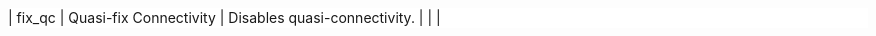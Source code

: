 | fix_qc                                | Quasi-fix Connectivity                                                                                                                                                                                                                                                                                                                                                                                                                 | Disables quasi-connectivity.                                                                                                                                                                                                                                                                                                                                                                                                                                                                                                                                                                                                                                                                                                                                                                                                                                                                                                                                                                                                                                                                                                                                                                                                                                                                                                                                                                                    |                                                                                                                                                                                                                                                                                                                                                                                                                                                                                                                                                                                                                                                                                                                                                                                                                                                                                                                           |                                                                                                                                                                                                                                                                                                |